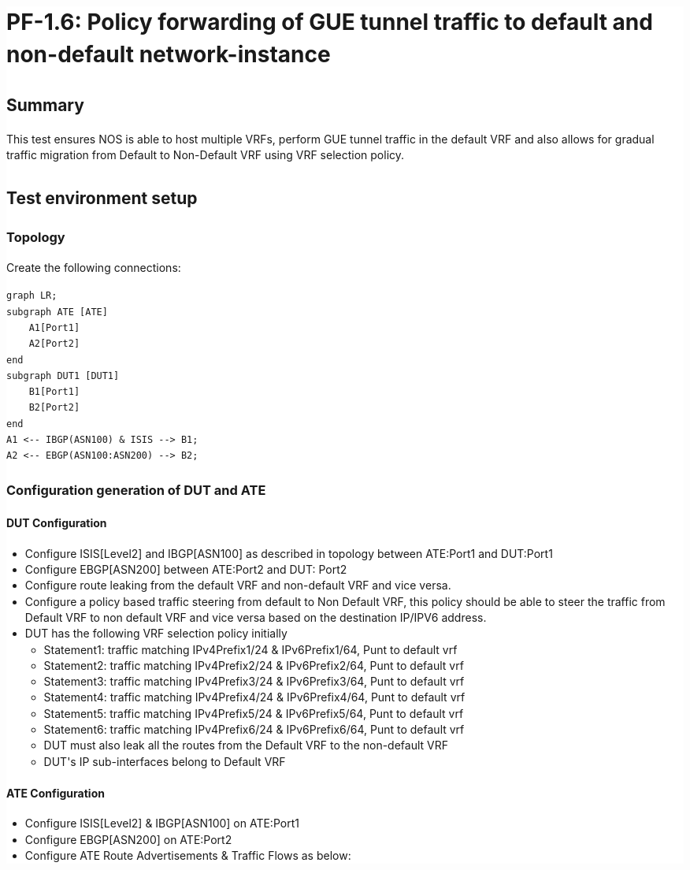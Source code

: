 # PF-1.6: Policy forwarding of GUE tunnel traffic to default and non-default network-instance

## Summary
This test ensures NOS is able to host multiple VRFs, perform GUE tunnel traffic in the default VRF and also allows for gradual traffic migration from Default to Non-Default VRF using VRF selection policy.


## Test environment setup

### Topology
Create the following connections:
```mermaid
graph LR; 
subgraph ATE [ATE]
    A1[Port1]
    A2[Port2] 
end
subgraph DUT1 [DUT1]
    B1[Port1]
    B2[Port2]
end
A1 <-- IBGP(ASN100) & ISIS --> B1; 
A2 <-- EBGP(ASN100:ASN200) --> B2;
```

### Configuration generation of DUT and ATE

#### DUT Configuration
* Configure ISIS[Level2] and IBGP[ASN100] as described in topology between ATE:Port1 and DUT:Port1
* Configure EBGP[ASN200] between ATE:Port2 and DUT: Port2
* Configure route leaking from the default VRF and non-default VRF and vice versa.
* Configure a policy based traffic steering from default to Non Default VRF, this policy should be able to steer the traffic from Default VRF to non default VRF and vice versa based on the destination IP/IPV6 address.
* DUT has the following VRF selection policy initially
    * Statement1: traffic matching IPv4Prefix1/24 & IPv6Prefix1/64, Punt to default vrf
    * Statement2: traffic matching IPv4Prefix2/24 & IPv6Prefix2/64, Punt to default vrf
    * Statement3: traffic matching IPv4Prefix3/24 & IPv6Prefix3/64, Punt to default vrf
    * Statement4: traffic matching IPv4Prefix4/24 & IPv6Prefix4/64, Punt to default vrf
    * Statement5: traffic matching IPv4Prefix5/24 & IPv6Prefix5/64, Punt to default vrf
    * Statement6: traffic matching IPv4Prefix6/24 & IPv6Prefix6/64, Punt to default vrf
    * DUT must also leak all the routes from the Default VRF to the non-default VRF
    * DUT's IP sub-interfaces belong to Default VRF

#### ATE Configuration
* Configure ISIS[Level2]  & IBGP[ASN100] on ATE:Port1
* Configure EBGP[ASN200] on ATE:Port2
* Configure ATE Route Advertisements & Traffic Flows as below:
